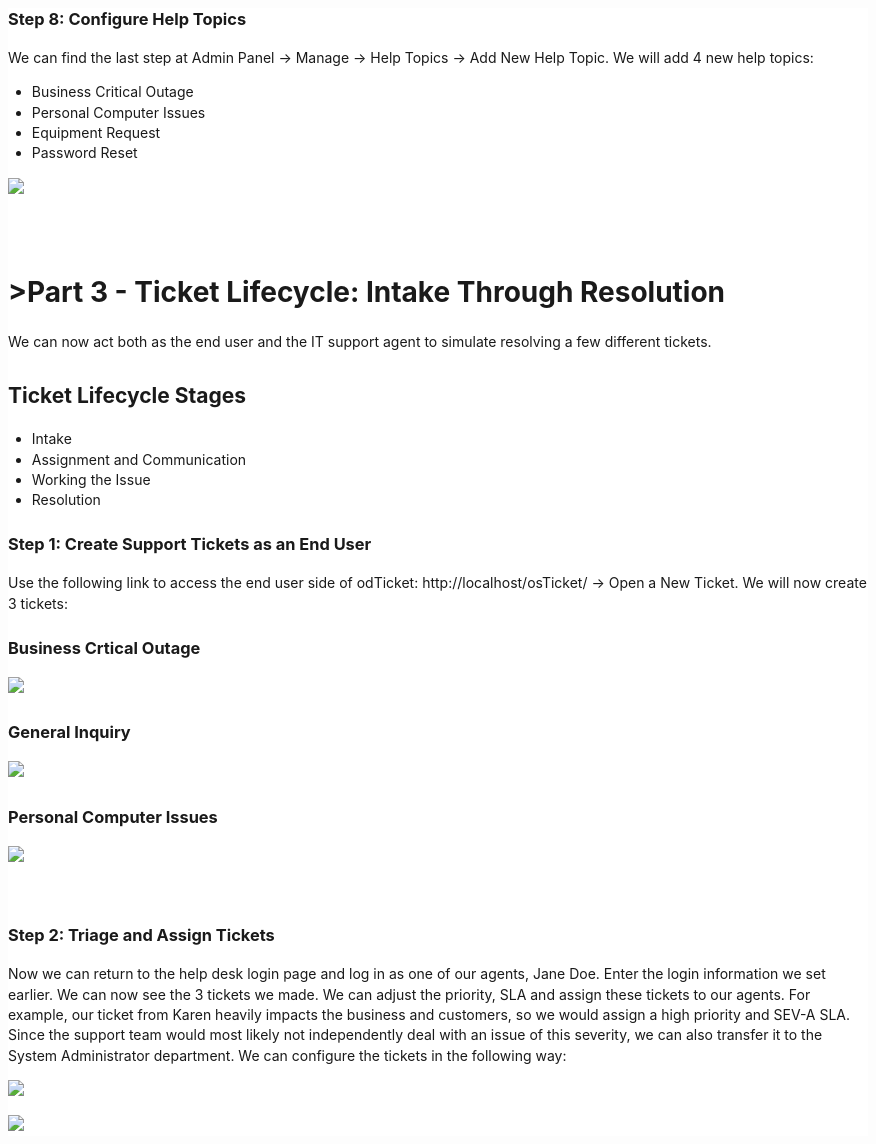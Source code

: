 
<h3>Step 8: Configure Help Topics</h3>
<p>
We can find the last step at Admin Panel -> Manage -> Help Topics -> Add New Help Topic. We will add 4 new help topics:
<ul>
  <li>Business Critical Outage</li>
  <li>Personal Computer Issues</li>
  <li>Equipment Request</li>
  <li>Password Reset</li>
</ul>
</p>
<p>
<img src=https://i.imgur.com/ezuno1Q.png/>
</p>
<br/>

<h1>>Part 3 - Ticket Lifecycle: Intake Through Resolution</h1>
We can now act both as the end user and the IT support agent to simulate resolving a few different tickets.

<h2>Ticket Lifecycle Stages</h2>

- Intake
- Assignment and Communication
- Working the Issue
- Resolution

<h3>Step 1: Create Support Tickets as an End User</h3>
<p>
Use the following link to access the end user side of odTicket: http://localhost/osTicket/ -> Open a New Ticket. We will now create 3 tickets:
</p>
<h3>Business Crtical Outage</h3>
<p>
<img src=https://i.imgur.com/ywCGo0p.png/>
</p>
<h3>General Inquiry</h3>
<p>
<img src=https://i.imgur.com/HABjTSe.png/>
</p>
<h3>Personal Computer Issues</h3>
<p>
<img src=https://i.imgur.com/4WkgXwS.png/>
</p>
<br/>

<h3>Step 2: Triage and Assign Tickets</h3>
<p>
Now we can return to the help desk login page and log in as one of our agents, Jane Doe. Enter the login information we set earlier. We can now see the 3 tickets we made. We can adjust the priority, SLA and assign these tickets to our agents. For example, our ticket from Karen heavily impacts the business and customers, so we would assign a high priority and SEV-A SLA. Since the support team would most likely not independently deal with an issue of this severity, we can also transfer it to the System Administrator department. We can configure the tickets in the following way:
</p>
<p>
<img src=https://i.imgur.com/9gVu7AT.png/>
</p>
<p>
<img src=https://i.imgur.com/L2mBqRw.png/>
</p>
<p>